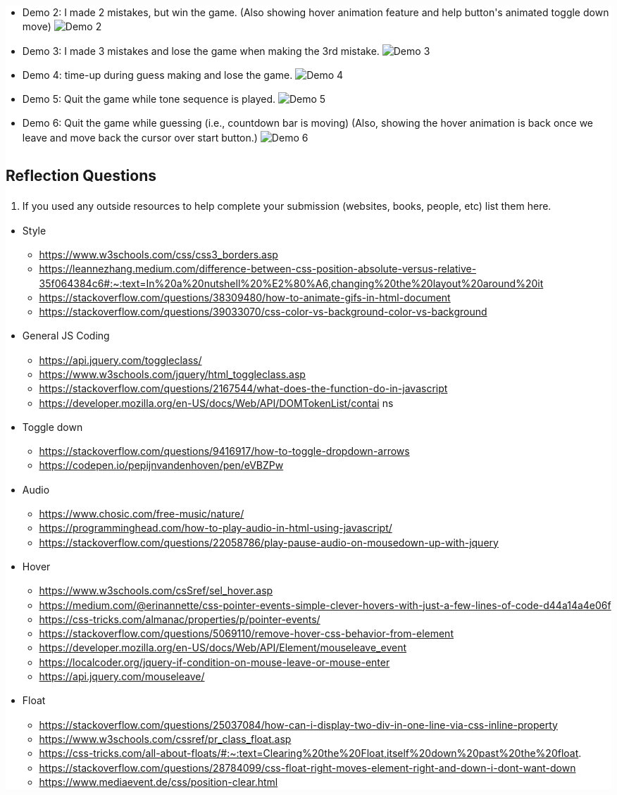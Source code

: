 - Demo 2: I made 2 mistakes, but win the game. (Also showing hover animation feature and help button's animated toggle down move)
![Demo 2](https://i.imgur.com/xoBv3n2.gif)

- Demo 3: I made 3 mistakes and lose the game when making the 3rd mistake.
![Demo 3](https://i.imgur.com/XaeGbTA.gif)

- Demo 4: time-up during guess making and lose the game.
![Demo 4](https://i.imgur.com/VUlErpZ.gif)

- Demo 5: Quit the game while tone sequence is played.
![Demo 5](https://i.imgur.com/qQgsLH8.gif)
 
- Demo 6: Quit the game while guessing (i.e., countdown bar is moving) (Also, showing the hover animation is back once we leave and move back the cursor over start button.)
![Demo 6](https://i.imgur.com/GYMTAhL.gif)

## Reflection Questions
1. If you used any outside resources to help complete your submission (websites, books, people, etc) list them here. 
- Style 
  - https://www.w3schools.com/css/css3_borders.asp 
  - https://leannezhang.medium.com/difference-between-css-position-absolute-versus-relative-35f064384c6#:~:text=In%20a%20nutshell%20%E2%80%A6,changing%20the%20layout%20around%20it 
  - https://stackoverflow.com/questions/38309480/how-to-animate-gifs-in-html-document 
  - https://stackoverflow.com/questions/39033070/css-color-vs-background-color-vs-background

- General JS Coding
  - https://api.jquery.com/toggleclass/
  - https://www.w3schools.com/jquery/html_toggleclass.asp
  - https://stackoverflow.com/questions/2167544/what-does-the-function-do-in-javascript
  - https://developer.mozilla.org/en-US/docs/Web/API/DOMTokenList/contai  ns
- Toggle down 
  - https://stackoverflow.com/questions/9416917/how-to-toggle-dropdown-arrows
  - https://codepen.io/pepijnvandenhoven/pen/eVBZPw
- Audio
  - https://www.chosic.com/free-music/nature/
  - https://programminghead.com/how-to-play-audio-in-html-using-javascript/
  - https://stackoverflow.com/questions/22058786/play-pause-audio-on-mousedown-up-with-jquery
- Hover
  - https://www.w3schools.com/csSref/sel_hover.asp
  - https://medium.com/@erinannette/css-pointer-events-simple-clever-hovers-with-just-a-few-lines-of-code-d44a14a4e06f
  - https://css-tricks.com/almanac/properties/p/pointer-events/
  - https://stackoverflow.com/questions/5069110/remove-hover-css-behavior-from-element
  - https://developer.mozilla.org/en-US/docs/Web/API/Element/mouseleave_event
  - https://localcoder.org/jquery-if-condition-on-mouse-leave-or-mouse-enter
  - https://api.jquery.com/mouseleave/

- Float 
  - https://stackoverflow.com/questions/25037084/how-can-i-display-two-div-in-one-line-via-css-inline-property
  - https://www.w3schools.com/cssref/pr_class_float.asp
  - https://css-tricks.com/all-about-floats/#:~:text=Clearing%20the%20Float,itself%20down%20past%20the%20float.
  - https://stackoverflow.com/questions/28784099/css-float-right-moves-element-right-and-down-i-dont-want-down
  - https://www.mediaevent.de/css/position-clear.html
